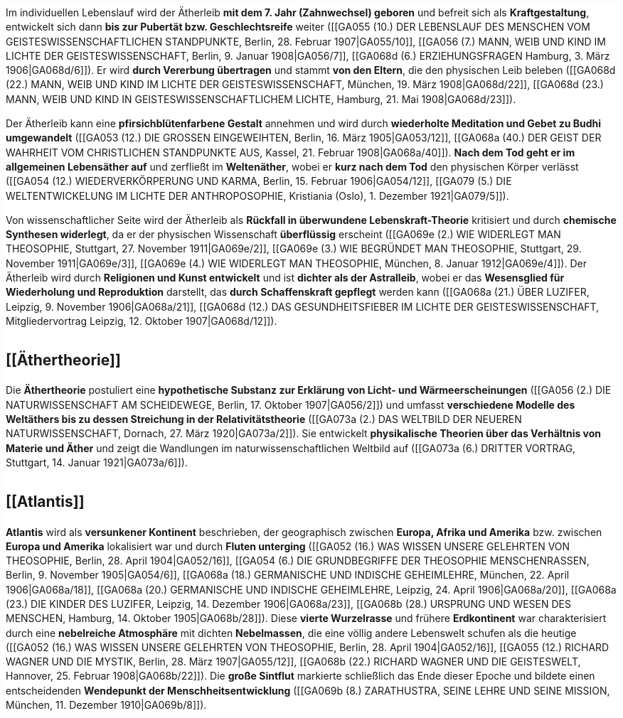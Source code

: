 Im individuellen Lebenslauf wird der Ätherleib **mit dem 7. Jahr (Zahnwechsel) geboren** und befreit sich als **Kraftgestaltung**, entwickelt sich dann **bis zur Pubertät bzw. Geschlechtsreife** weiter ([[GA055 (10.) DER LEBENSLAUF DES MENSCHEN VOM GEISTESWISSENSCHAFTLICHEN STANDPUNKTE, Berlin, 28. Februar 1907|GA055/10]], [[GA056 (7.) MANN, WEIB UND KIND IM LICHTE DER GEISTESWISSENSCHAFT, Berlin, 9. Januar 1908|GA056/7]], [[GA068d (6.) ERZIEHUNGSFRAGEN Hamburg, 3. März 1906|GA068d/6]]). Er wird **durch Vererbung übertragen** und stammt **von den Eltern**, die den physischen Leib beleben ([[GA068d (22.) MANN, WEIB UND KIND IM LICHTE DER GEISTESWISSENSCHAFT, München, 19. März 1908|GA068d/22]], [[GA068d (23.) MANN, WEIB UND KIND IN GEISTESWISSENSCHAFTLICHEM LICHTE, Hamburg, 21. Mai 1908|GA068d/23]]).

Der Ätherleib kann eine **pfirsichblütenfarbene Gestalt** annehmen und wird durch **wiederholte Meditation und Gebet zu Budhi umgewandelt** ([[GA053 (12.) DIE GROSSEN EINGEWEIHTEN, Berlin, 16. März 1905|GA053/12]], [[GA068a (40.) DER GEIST DER WAHRHEIT VOM CHRISTLICHEN STANDPUNKTE AUS, Kassel, 21. Februar 1908|GA068a/40]]). **Nach dem Tod geht er im allgemeinen Lebensäther auf** und zerfließt im **Weltenäther**, wobei er **kurz nach dem Tod** den physischen Körper verlässt ([[GA054 (12.) WIEDERVERKÖRPERUNG UND KARMA, Berlin, 15. Februar 1906|GA054/12]], [[GA079 (5.) DIE WELTENTWICKELUNG IM LICHTE DER ANTHROPOSOPHIE, Kristiania (Oslo), 1. Dezember 1921|GA079/5]]).

Von wissenschaftlicher Seite wird der Ätherleib als **Rückfall in überwundene Lebenskraft-Theorie** kritisiert und durch **chemische Synthesen widerlegt**, da er der physischen Wissenschaft **überflüssig** erscheint ([[GA069e (2.) WIE WIDERLEGT MAN THEOSOPHIE, Stuttgart, 27. November 1911|GA069e/2]], [[GA069e (3.) WIE BEGRÜNDET MAN THEOSOPHIE, Stuttgart, 29. November 1911|GA069e/3]], [[GA069e (4.) WIE WIDERLEGT MAN THEOSOPHIE, München, 8. Januar 1912|GA069e/4]]). Der Ätherleib wird durch **Religionen und Kunst entwickelt** und ist **dichter als der Astralleib**, wobei er das **Wesensglied für Wiederholung und Reproduktion** darstellt, das **durch Schaffenskraft gepflegt** werden kann ([[GA068a (21.) ÜBER LUZIFER, Leipzig, 9. November 1906|GA068a/21]], [[GA068d (12.) DAS GESUNDHEITSFIEBER IM LICHTE DER GEISTESWISSENSCHAFT, Mitgliedervortrag Leipzig, 12. Oktober 1907|GA068d/12]]).

## [[Äthertheorie]]

Die **Äthertheorie** postuliert eine **hypothetische Substanz zur Erklärung von Licht- und Wärmeerscheinungen** ([[GA056 (2.) DIE NATURWISSENSCHAFT AM SCHEIDEWEGE, Berlin, 17. Oktober 1907|GA056/2]]) und umfasst **verschiedene Modelle des Weltäthers bis zu dessen Streichung in der Relativitätstheorie** ([[GA073a (2.) DAS WELTBILD DER NEUEREN NATURWISSENSCHAFT, Dornach, 27. März 1920|GA073a/2]]). Sie entwickelt **physikalische Theorien über das Verhältnis von Materie und Äther** und zeigt die Wandlungen im naturwissenschaftlichen Weltbild auf ([[GA073a (6.) DRITTER VORTRAG, Stuttgart, 14. Januar 1921|GA073a/6]]).

## [[Atlantis]]

**Atlantis** wird als **versunkener Kontinent** beschrieben, der geographisch zwischen **Europa, Afrika und Amerika** bzw. zwischen **Europa und Amerika** lokalisiert war und durch **Fluten unterging** ([[GA052 (16.) WAS WISSEN UNSERE GELEHRTEN VON THEOSOPHIE, Berlin, 28. April 1904|GA052/16]], [[GA054 (6.) DIE GRUNDBEGRIFFE DER THEOSOPHIE MENSCHENRASSEN, Berlin, 9. November 1905|GA054/6]], [[GA068a (18.) GERMANISCHE UND INDISCHE GEHEIMLEHRE, München, 22. April 1906|GA068a/18]], [[GA068a (20.) GERMANISCHE UND INDISCHE GEHEIMLEHRE, Leipzig, 24. April 1906|GA068a/20]], [[GA068a (23.) DIE KINDER DES LUZIFER, Leipzig, 14. Dezember 1906|GA068a/23]], [[GA068b (28.) URSPRUNG UND WESEN DES MENSCHEN, Hamburg, 14. Oktober 1905|GA068b/28]]). Diese **vierte Wurzelrasse** und frühere **Erdkontinent** war charakterisiert durch eine **nebelreiche Atmosphäre** mit dichten **Nebelmassen**, die eine völlig andere Lebenswelt schufen als die heutige ([[GA052 (16.) WAS WISSEN UNSERE GELEHRTEN VON THEOSOPHIE, Berlin, 28. April 1904|GA052/16]], [[GA055 (12.) RICHARD WAGNER UND DIE MYSTIK, Berlin, 28. März 1907|GA055/12]], [[GA068b (22.) RICHARD WAGNER UND DIE GEISTESWELT, Hannover, 25. Februar 1908|GA068b/22]]). Die **große Sintflut** markierte schließlich das Ende dieser Epoche und bildete einen entscheidenden **Wendepunkt der Menschheitsentwicklung** ([[GA069b (8.) ZARATHUSTRA, SEINE LEHRE UND SEINE MISSION, München, 11. Dezember 1910|GA069b/8]]).
